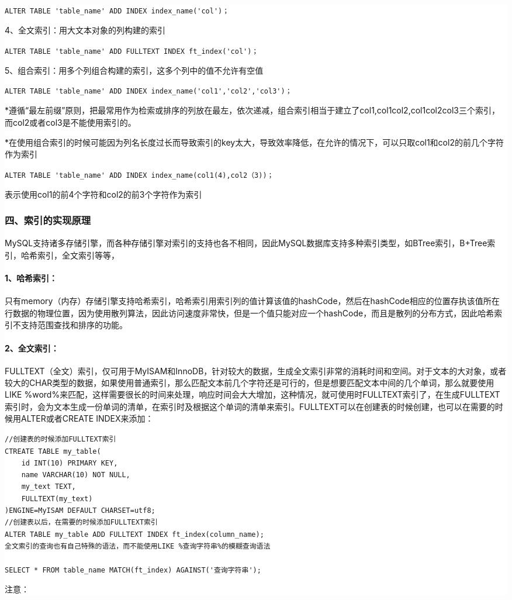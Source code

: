 ```mysql
ALTER TABLE 'table_name' ADD INDEX index_name('col')；
```

4、全文索引：用大文本对象的列构建的索引

```mysql
ALTER TABLE 'table_name' ADD FULLTEXT INDEX ft_index('col')；
```

5、组合索引：用多个列组合构建的索引，这多个列中的值不允许有空值

```mysql
ALTER TABLE 'table_name' ADD INDEX index_name('col1','col2','col3')；
```

*遵循“最左前缀”原则，把最常用作为检索或排序的列放在最左，依次递减，组合索引相当于建立了col1,col1col2,col1col2col3三个索引，而col2或者col3是不能使用索引的。

*在使用组合索引的时候可能因为列名长度过长而导致索引的key太大，导致效率降低，在允许的情况下，可以只取col1和col2的前几个字符作为索引

```mysql
ALTER TABLE 'table_name' ADD INDEX index_name(col1(4),col2（3))；
```


表示使用col1的前4个字符和col2的前3个字符作为索引

### 四、索引的实现原理

MySQL支持诸多存储引擎，而各种存储引擎对索引的支持也各不相同，因此MySQL数据库支持多种索引类型，如BTree索引，B+Tree索引，哈希索引，全文索引等等，

#### 1、哈希索引：

只有memory（内存）存储引擎支持哈希索引，哈希索引用索引列的值计算该值的hashCode，然后在hashCode相应的位置存执该值所在行数据的物理位置，因为使用散列算法，因此访问速度非常快，但是一个值只能对应一个hashCode，而且是散列的分布方式，因此哈希索引不支持范围查找和排序的功能。

#### 2、全文索引：

FULLTEXT（全文）索引，仅可用于MyISAM和InnoDB，针对较大的数据，生成全文索引非常的消耗时间和空间。对于文本的大对象，或者较大的CHAR类型的数据，如果使用普通索引，那么匹配文本前几个字符还是可行的，但是想要匹配文本中间的几个单词，那么就要使用LIKE %word%来匹配，这样需要很长的时间来处理，响应时间会大大增加，这种情况，就可使用时FULLTEXT索引了，在生成FULLTEXT索引时，会为文本生成一份单词的清单，在索引时及根据这个单词的清单来索引。FULLTEXT可以在创建表的时候创建，也可以在需要的时候用ALTER或者CREATE INDEX来添加：

```mysql
//创建表的时候添加FULLTEXT索引
CTREATE TABLE my_table(
    id INT(10) PRIMARY KEY,
    name VARCHAR(10) NOT NULL,
    my_text TEXT,
    FULLTEXT(my_text)
)ENGINE=MyISAM DEFAULT CHARSET=utf8;
//创建表以后，在需要的时候添加FULLTEXT索引
ALTER TABLE my_table ADD FULLTEXT INDEX ft_index(column_name);
全文索引的查询也有自己特殊的语法，而不能使用LIKE %查询字符串%的模糊查询语法

SELECT * FROM table_name MATCH(ft_index) AGAINST('查询字符串');
```



注意：

